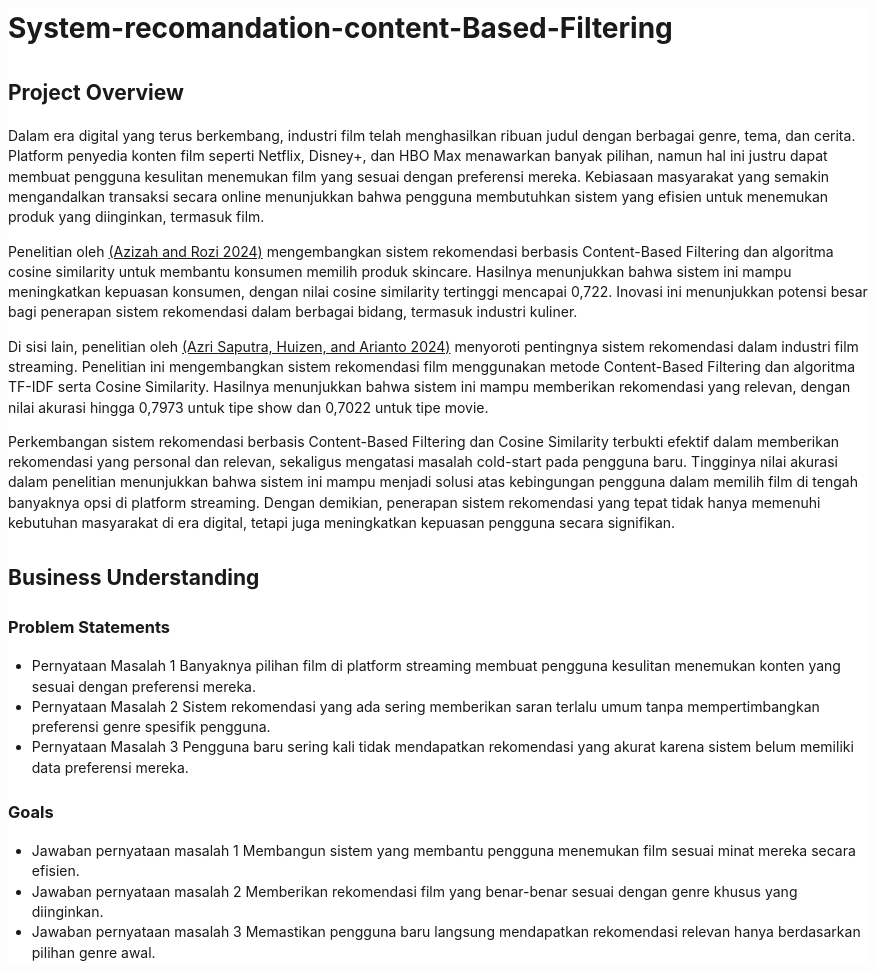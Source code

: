 # System-recomandation-content-Based-Filtering
## Project Overview
Dalam era digital yang terus berkembang, industri film telah menghasilkan ribuan judul dengan berbagai genre, tema, dan cerita. Platform penyedia konten film seperti Netflix, Disney+, dan HBO Max menawarkan banyak pilihan, namun hal ini justru dapat membuat pengguna kesulitan menemukan film yang sesuai dengan preferensi mereka. Kebiasaan masyarakat yang semakin mengandalkan transaksi secara online menunjukkan bahwa pengguna membutuhkan sistem yang efisien untuk menemukan produk yang diinginkan, termasuk film.

Penelitian oleh [(Azizah and Rozi 2024)](https://doi.org/10.47233/jteksis.v6i3.1411) mengembangkan sistem rekomendasi berbasis Content-Based Filtering dan algoritma cosine similarity untuk membantu konsumen memilih produk skincare. Hasilnya menunjukkan bahwa sistem ini mampu meningkatkan kepuasan konsumen, dengan nilai cosine similarity tertinggi mencapai 0,722. Inovasi ini menunjukkan potensi besar bagi penerapan sistem rekomendasi dalam berbagai bidang, termasuk industri kuliner.

Di sisi lain, penelitian oleh [(Azri Saputra, Huizen, and Arianto 2024)](https://doi.org/10.26623/transformatika.v22i1.7041) menyoroti pentingnya sistem rekomendasi dalam industri film streaming. Penelitian ini mengembangkan sistem rekomendasi film menggunakan metode Content-Based Filtering dan algoritma TF-IDF serta Cosine Similarity. Hasilnya menunjukkan bahwa sistem ini mampu memberikan rekomendasi yang relevan, dengan nilai akurasi hingga 0,7973 untuk tipe show dan 0,7022 untuk tipe movie.

Perkembangan sistem rekomendasi berbasis Content-Based Filtering dan Cosine Similarity terbukti efektif dalam memberikan rekomendasi yang personal dan relevan, sekaligus mengatasi masalah cold-start pada pengguna baru. Tingginya nilai akurasi dalam penelitian menunjukkan bahwa sistem ini mampu menjadi solusi atas kebingungan pengguna dalam memilih film di tengah banyaknya opsi di platform streaming. Dengan demikian, penerapan sistem rekomendasi yang tepat tidak hanya memenuhi kebutuhan masyarakat di era digital, tetapi juga meningkatkan kepuasan pengguna secara signifikan.

## Business Understanding
### Problem Statements
- Pernyataan Masalah 1
Banyaknya pilihan film di platform streaming membuat pengguna kesulitan menemukan konten yang sesuai dengan preferensi mereka.
- Pernyataan Masalah 2
Sistem rekomendasi yang ada sering memberikan saran terlalu umum tanpa mempertimbangkan preferensi genre spesifik pengguna.
- Pernyataan Masalah 3
Pengguna baru sering kali tidak mendapatkan rekomendasi yang akurat karena sistem belum memiliki data preferensi mereka.

### Goals
- Jawaban pernyataan masalah 1
Membangun sistem yang membantu pengguna menemukan film sesuai minat mereka secara efisien.
- Jawaban pernyataan masalah 2
Memberikan rekomendasi film yang benar-benar sesuai dengan genre khusus yang diinginkan.
- Jawaban pernyataan masalah 3
Memastikan pengguna baru langsung mendapatkan rekomendasi relevan hanya berdasarkan pilihan genre awal.
